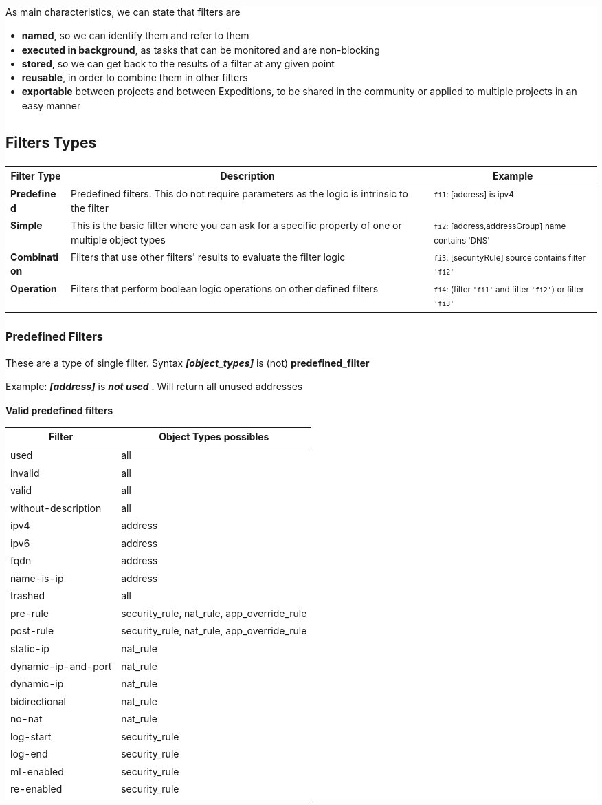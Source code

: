 As main characteristics, we can state that filters are  
- **named**, so we can identify them and refer to them
- **executed in background**, as tasks that can be monitored and are non-blocking
- **stored**, so we can get back to the results of a filter at any given point
- **reusable**, in order to combine them in other filters
- **exportable** between projects and between Expeditions, to be shared in the community or applied to multiple projects in an easy manner

## Filters Types

| Filter Type              | Description                                                                               | Example                  |  
|--------------------------|-------------------------------------------------------------------------------------------|--------------------------|
|    **Predefined**            | Predefined filters. This do not require parameters as the logic is intrinsic to the filter| <small>`fi1`: [address] is ipv4 </small>            |  
|    **Simple**                | This is the basic filter where you can ask for a specific property of one or multiple object types| <small>`fi2`: [address,addressGroup] name contains 'DNS'           </small>      |
|    **Combination**           | Filters that use other filters' results to evaluate the filter logic                      | <small>`fi3`: [securityRule] source contains filter `'fi2'`        </small>      |
|    **Operation**             | Filters that perform boolean logic operations on other defined filters                    | <small>`fi4`: (filter `'fi1'` and filter `'fi2'`) or filter `'fi3'`</small>                  |

### Predefined Filters
These are a type of single filter. 
Syntax
**<i>[object_types]</i>** is (not) **predefined_filter**  

Example: **<i>[address]</i>** is **<i>not used</i>** . Will return all unused addresses

**Valid predefined filters**

| Filter              | Object Types possibles                     |
|---------------------|--------------------------------------------|
| used                | all                                        |
| invalid             | all                                        |
| valid               | all                                        |
| without-description | all                                        |
| ipv4                | address                                    |
| ipv6                | address                                    |
| fqdn                | address                                    |
| name-is-ip          | address                                    |
| trashed             | all                                        |
| pre-rule            | security_rule, nat_rule, app_override_rule |
| post-rule           | security_rule, nat_rule, app_override_rule |
| static-ip           | nat_rule                                   |
| dynamic-ip-and-port | nat_rule                                   |
| dynamic-ip          | nat_rule                                   |
| bidirectional       | nat_rule                                   |
| no-nat              | nat_rule                                   |
| log-start           | security_rule                              |
| log-end             | security_rule                              |
| ml-enabled          | security_rule                              |
| re-enabled          | security_rule                              |